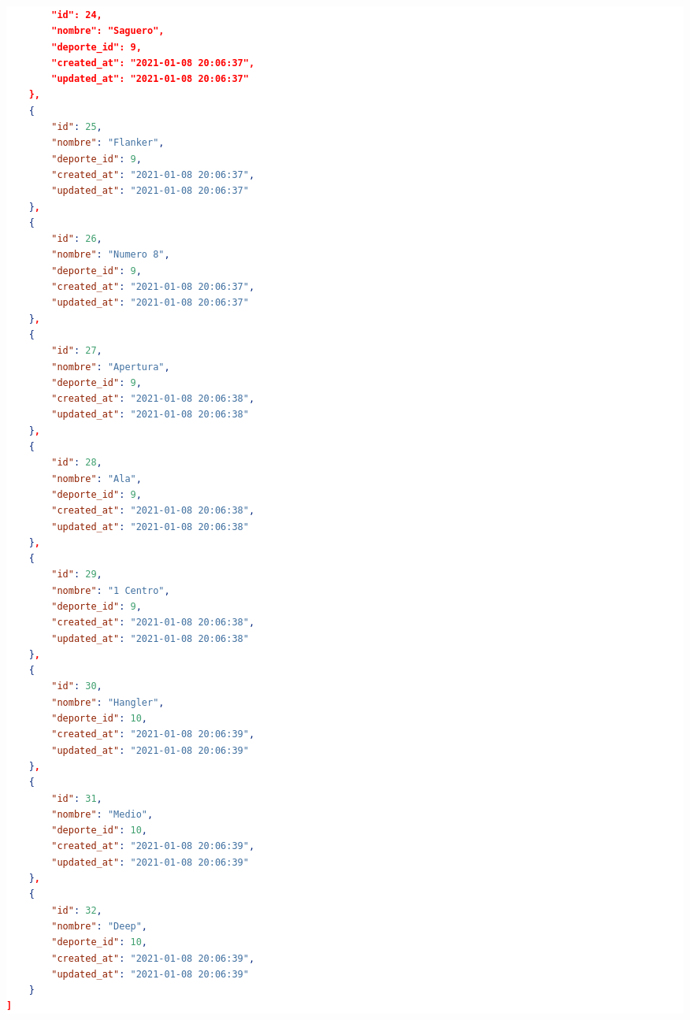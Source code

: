 ```json
        "id": 24,
        "nombre": "Saguero",
        "deporte_id": 9,
        "created_at": "2021-01-08 20:06:37",
        "updated_at": "2021-01-08 20:06:37"
    },
    {
        "id": 25,
        "nombre": "Flanker",
        "deporte_id": 9,
        "created_at": "2021-01-08 20:06:37",
        "updated_at": "2021-01-08 20:06:37"
    },
    {
        "id": 26,
        "nombre": "Numero 8",
        "deporte_id": 9,
        "created_at": "2021-01-08 20:06:37",
        "updated_at": "2021-01-08 20:06:37"
    },
    {
        "id": 27,
        "nombre": "Apertura",
        "deporte_id": 9,
        "created_at": "2021-01-08 20:06:38",
        "updated_at": "2021-01-08 20:06:38"
    },
    {
        "id": 28,
        "nombre": "Ala",
        "deporte_id": 9,
        "created_at": "2021-01-08 20:06:38",
        "updated_at": "2021-01-08 20:06:38"
    },
    {
        "id": 29,
        "nombre": "1 Centro",
        "deporte_id": 9,
        "created_at": "2021-01-08 20:06:38",
        "updated_at": "2021-01-08 20:06:38"
    },
    {
        "id": 30,
        "nombre": "Hangler",
        "deporte_id": 10,
        "created_at": "2021-01-08 20:06:39",
        "updated_at": "2021-01-08 20:06:39"
    },
    {
        "id": 31,
        "nombre": "Medio",
        "deporte_id": 10,
        "created_at": "2021-01-08 20:06:39",
        "updated_at": "2021-01-08 20:06:39"
    },
    {
        "id": 32,
        "nombre": "Deep",
        "deporte_id": 10,
        "created_at": "2021-01-08 20:06:39",
        "updated_at": "2021-01-08 20:06:39"
    }
]
```